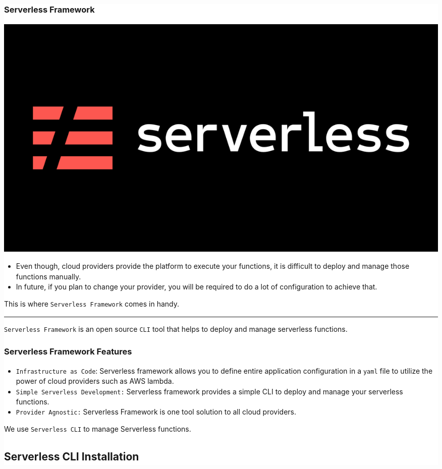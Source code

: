 
### Serverless Framework

![serverless](./assests//serverless-framework-icon.png)

* Even though, cloud providers provide the platform to execute your functions, it is difficult to deploy and manage those functions manually.
* In future, if you plan to change your provider, you will be required to do a lot of configuration to achieve that.

This is where `Serverless Framework` comes in handy.

--------------------------

`Serverless Framework` is an open source `CLI` tool that helps to deploy and manage serverless functions.


### Serverless Framework Features

* `Infrastructure as Code`: Serverless framework allows you to define entire application configuration in a `yaml` file to utilize the power of cloud providers such as AWS lambda.
* `Simple Serverless Development:` Serverless framework provides a simple CLI to deploy and manage your serverless functions.
* `Provider Agnostic:` Serverless Framework is one tool solution to all cloud providers.

We use `Serverless CLI` to manage Serverless functions.


## Serverless CLI Installation
